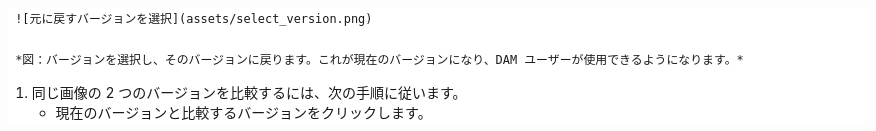      ![元に戻すバージョンを選択](assets/select_version.png)

     *図：バージョンを選択し、そのバージョンに戻ります。これが現在のバージョンになり、DAM ユーザーが使用できるようになります。*

1. 同じ画像の 2 つのバージョンを比較するには、次の手順に従います。
   * 現在のバージョンと比較するバージョンをクリックします。
